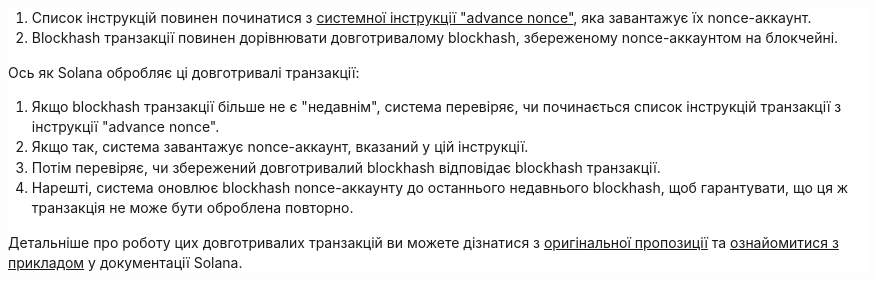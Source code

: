 1. Список інструкцій повинен починатися з [системної інструкції "advance nonce"](https://docs.rs/solana-program/latest/solana_program/system_instruction/fn.advance_nonce_account.html), яка завантажує їх nonce-аккаунт.
2. Blockhash транзакції повинен дорівнювати довготривалому blockhash, збереженому nonce-аккаунтом на блокчейні.

Ось як Solana обробляє ці довготривалі транзакції:

1. Якщо blockhash транзакції більше не є "недавнім", система перевіряє, чи починається список інструкцій транзакції з інструкції "advance nonce".
2. Якщо так, система завантажує nonce-аккаунт, вказаний у цій інструкції.
3. Потім перевіряє, чи збережений довготривалий blockhash відповідає blockhash транзакції.
4. Нарешті, система оновлює blockhash nonce-аккаунту до останнього недавнього blockhash, щоб гарантувати, що ця ж транзакція не може бути оброблена повторно.

Детальніше про роботу цих довготривалих транзакцій ви можете дізнатися з [оригінальної пропозиції](https://docs.anza.xyz/implemented-proposals/durable-tx-nonces) та [ознайомитися з прикладом](/content/guides/advanced/introduction-to-durable-nonces.md) у документації Solana.
